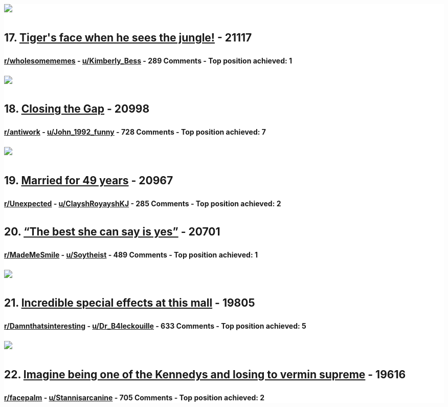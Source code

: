 <a href="https://i.redd.it/zzs24xsyqcic1.jpeg"><img src="https://b.thumbs.redditmedia.com/evElf1yfFh9SJr5qjE03UwfPe_LXhQwfnzBrMQPHloE.jpg"></img></a>

## 17. [Tiger's face when he sees the jungle!](http://reddit.com/r/wholesomememes/comments/1apt5a7/tigers_face_when_he_sees_the_jungle/) - 21117
#### [r/wholesomememes](http://reddit.com/r/wholesomememes) - [u/Kimberly_Bess](http://reddit.com/u/Kimberly_Bess) - 289 Comments - Top position achieved: 1

<a href="https://i.redd.it/bzokwxn5rcic1.png"><img src="https://b.thumbs.redditmedia.com/cJeVjkBNySh6M6MygM20BsEArwKCF2BSjf11C5rxOUw.jpg"></img></a>

## 18. [Closing the Gap](http://reddit.com/r/antiwork/comments/1apreiq/closing_the_gap/) - 20998
#### [r/antiwork](http://reddit.com/r/antiwork) - [u/John_1992_funny](http://reddit.com/u/John_1992_funny) - 728 Comments - Top position achieved: 7

<a href="https://i.redd.it/kas6s7hp9cic1.jpeg"><img src="https://b.thumbs.redditmedia.com/879CTnA70uNgq13rDoACrpnT_BPPZi17_lwmoG5xaUk.jpg"></img></a>

## 19. [Married for 49 years](http://reddit.com/r/Unexpected/comments/1aq86ry/married_for_49_years/) - 20967
#### [r/Unexpected](http://reddit.com/r/Unexpected) - [u/ClayshRoyayshKJ](http://reddit.com/u/ClayshRoyayshKJ) - 285 Comments - Top position achieved: 2

## 20. [“The best she can say is yes”](http://reddit.com/r/MadeMeSmile/comments/1apk8k7/the_best_she_can_say_is_yes/) - 20701
#### [r/MadeMeSmile](http://reddit.com/r/MadeMeSmile) - [u/Soytheist](http://reddit.com/u/Soytheist) - 489 Comments - Top position achieved: 1

<a href="https://v.redd.it/8ibgvy5r0aic1"><img src="https://external-preview.redd.it/dmVuZmNndnEwYWljMWuauVWAyVhuTmF9IBpo3SCwGklSWkPXgYJamkh5ydDP.png?width=140&amp;height=119&amp;crop=140:119,smart&amp;format=jpg&amp;v=enabled&amp;lthumb=true&amp;s=4a814fb67fd3ba79adc7bb4bcbe9c8bcf806803a"></img></a>

## 21. [Incredible special effects at this mall](http://reddit.com/r/Damnthatsinteresting/comments/1aptif6/incredible_special_effects_at_this_mall/) - 19805
#### [r/Damnthatsinteresting](http://reddit.com/r/Damnthatsinteresting) - [u/Dr_B4leckouille](http://reddit.com/u/Dr_B4leckouille) - 633 Comments - Top position achieved: 5

<a href="https://v.redd.it/6slla76jucic1"><img src="https://a.thumbs.redditmedia.com/mzRJ3wnNXAmy9utO-ziHnV_KphYgaCxYP6GQ8pBhwp8.jpg"></img></a>

## 22. [Imagine being one of the Kennedys and losing to vermin supreme](http://reddit.com/r/facepalm/comments/1aptivr/imagine_being_one_of_the_kennedys_and_losing_to/) - 19616
#### [r/facepalm](http://reddit.com/r/facepalm) - [u/Stannisarcanine](http://reddit.com/u/Stannisarcanine) - 705 Comments - Top position achieved: 2
